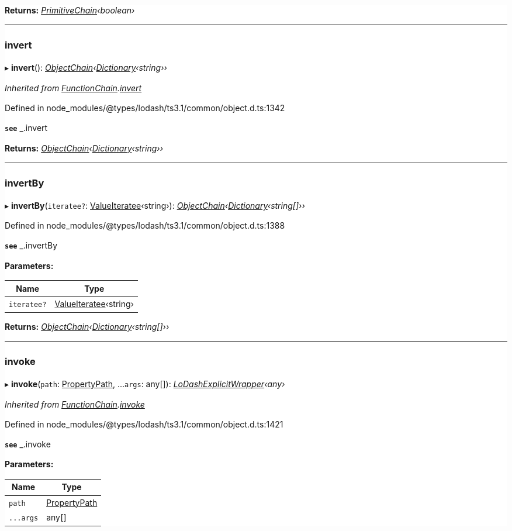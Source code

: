 **Returns:** *[PrimitiveChain](____index_.primitivechain.md)‹boolean›*

___

###  invert

▸ **invert**(): *[ObjectChain](____index_.objectchain.md)‹[Dictionary](____index_.dictionary.md)‹string››*

*Inherited from [FunctionChain](____index_.functionchain.md).[invert](____index_.functionchain.md#invert)*

Defined in node_modules/@types/lodash/ts3.1/common/object.d.ts:1342

**`see`** _.invert

**Returns:** *[ObjectChain](____index_.objectchain.md)‹[Dictionary](____index_.dictionary.md)‹string››*

___

###  invertBy

▸ **invertBy**(`iteratee?`: [ValueIteratee](../modules/____index_.md#valueiteratee)‹string›): *[ObjectChain](____index_.objectchain.md)‹[Dictionary](____index_.dictionary.md)‹string[]››*

Defined in node_modules/@types/lodash/ts3.1/common/object.d.ts:1388

**`see`** _.invertBy

**Parameters:**

Name | Type |
------ | ------ |
`iteratee?` | [ValueIteratee](../modules/____index_.md#valueiteratee)‹string› |

**Returns:** *[ObjectChain](____index_.objectchain.md)‹[Dictionary](____index_.dictionary.md)‹string[]››*

___

###  invoke

▸ **invoke**(`path`: [PropertyPath](../modules/____index_.md#propertypath), ...`args`: any[]): *[LoDashExplicitWrapper](____index_.lodashexplicitwrapper.md)‹any›*

*Inherited from [FunctionChain](____index_.functionchain.md).[invoke](____index_.functionchain.md#invoke)*

Defined in node_modules/@types/lodash/ts3.1/common/object.d.ts:1421

**`see`** _.invoke

**Parameters:**

Name | Type |
------ | ------ |
`path` | [PropertyPath](../modules/____index_.md#propertypath) |
`...args` | any[] |
